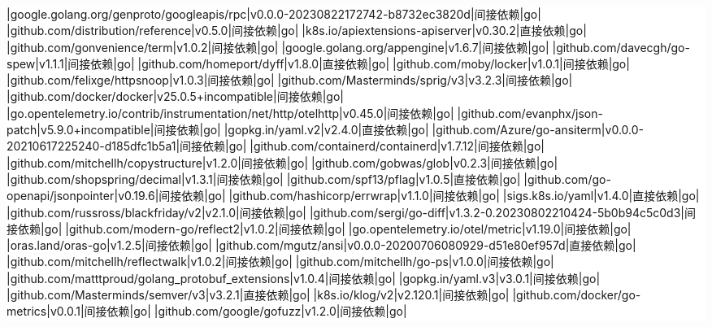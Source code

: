 |google.golang.org/genproto/googleapis/rpc|v0.0.0-20230822172742-b8732ec3820d|间接依赖|go|
|github.com/distribution/reference|v0.5.0|间接依赖|go|
|k8s.io/apiextensions-apiserver|v0.30.2|直接依赖|go|
|github.com/gonvenience/term|v1.0.2|间接依赖|go|
|google.golang.org/appengine|v1.6.7|间接依赖|go|
|github.com/davecgh/go-spew|v1.1.1|间接依赖|go|
|github.com/homeport/dyff|v1.8.0|直接依赖|go|
|github.com/moby/locker|v1.0.1|间接依赖|go|
|github.com/felixge/httpsnoop|v1.0.3|间接依赖|go|
|github.com/Masterminds/sprig/v3|v3.2.3|间接依赖|go|
|github.com/docker/docker|v25.0.5+incompatible|间接依赖|go|
|go.opentelemetry.io/contrib/instrumentation/net/http/otelhttp|v0.45.0|间接依赖|go|
|github.com/evanphx/json-patch|v5.9.0+incompatible|间接依赖|go|
|gopkg.in/yaml.v2|v2.4.0|直接依赖|go|
|github.com/Azure/go-ansiterm|v0.0.0-20210617225240-d185dfc1b5a1|间接依赖|go|
|github.com/containerd/containerd|v1.7.12|间接依赖|go|
|github.com/mitchellh/copystructure|v1.2.0|间接依赖|go|
|github.com/gobwas/glob|v0.2.3|间接依赖|go|
|github.com/shopspring/decimal|v1.3.1|间接依赖|go|
|github.com/spf13/pflag|v1.0.5|直接依赖|go|
|github.com/go-openapi/jsonpointer|v0.19.6|间接依赖|go|
|github.com/hashicorp/errwrap|v1.1.0|间接依赖|go|
|sigs.k8s.io/yaml|v1.4.0|直接依赖|go|
|github.com/russross/blackfriday/v2|v2.1.0|间接依赖|go|
|github.com/sergi/go-diff|v1.3.2-0.20230802210424-5b0b94c5c0d3|间接依赖|go|
|github.com/modern-go/reflect2|v1.0.2|间接依赖|go|
|go.opentelemetry.io/otel/metric|v1.19.0|间接依赖|go|
|oras.land/oras-go|v1.2.5|间接依赖|go|
|github.com/mgutz/ansi|v0.0.0-20200706080929-d51e80ef957d|直接依赖|go|
|github.com/mitchellh/reflectwalk|v1.0.2|间接依赖|go|
|github.com/mitchellh/go-ps|v1.0.0|间接依赖|go|
|github.com/matttproud/golang_protobuf_extensions|v1.0.4|间接依赖|go|
|gopkg.in/yaml.v3|v3.0.1|间接依赖|go|
|github.com/Masterminds/semver/v3|v3.2.1|直接依赖|go|
|k8s.io/klog/v2|v2.120.1|间接依赖|go|
|github.com/docker/go-metrics|v0.0.1|间接依赖|go|
|github.com/google/gofuzz|v1.2.0|间接依赖|go|